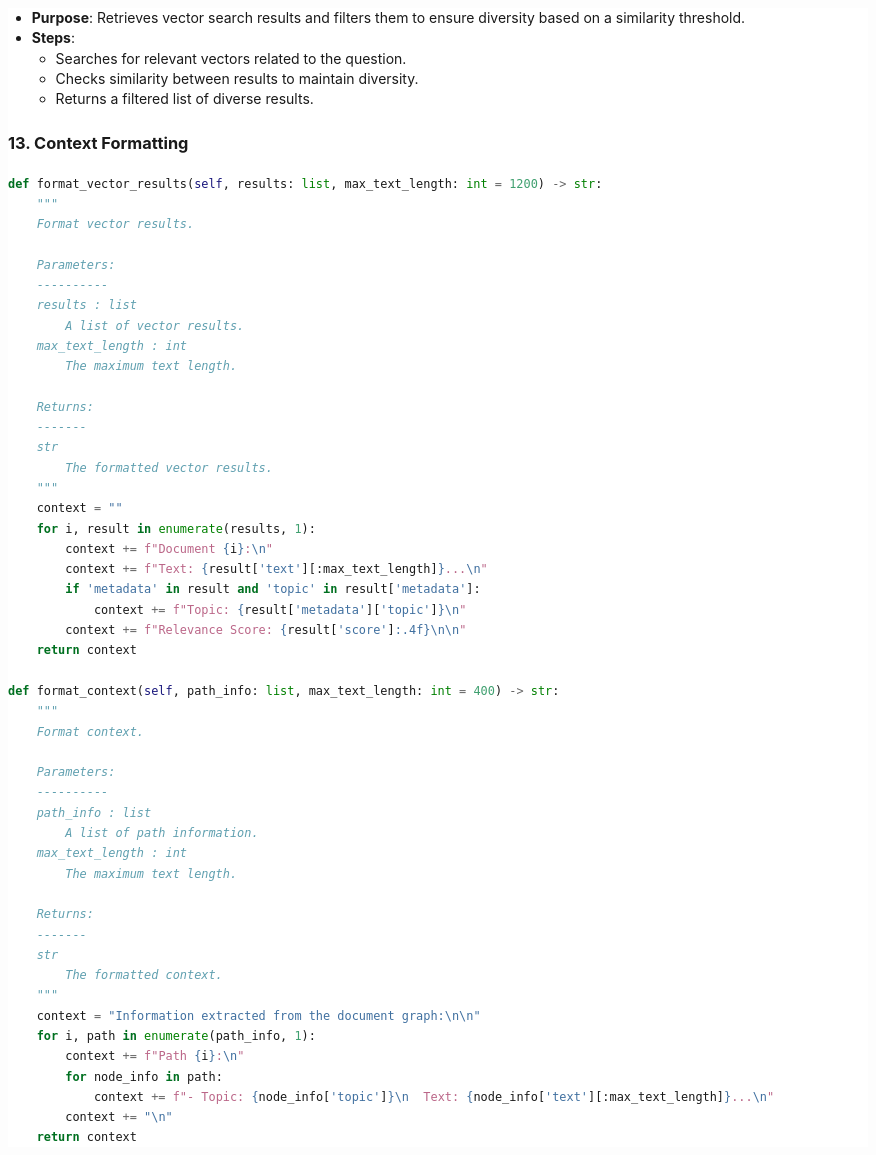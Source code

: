 - **Purpose**: Retrieves vector search results and filters them to ensure diversity based on a similarity threshold.
- **Steps**:
  - Searches for relevant vectors related to the question.
  - Checks similarity between results to maintain diversity.
  - Returns a filtered list of diverse results.

### 13. **Context Formatting**

```python
def format_vector_results(self, results: list, max_text_length: int = 1200) -> str:
    """
    Format vector results.

    Parameters:
    ----------
    results : list
        A list of vector results.
    max_text_length : int
        The maximum text length.

    Returns:
    -------
    str
        The formatted vector results.
    """
    context = ""
    for i, result in enumerate(results, 1):
        context += f"Document {i}:\n"
        context += f"Text: {result['text'][:max_text_length]}...\n"
        if 'metadata' in result and 'topic' in result['metadata']:
            context += f"Topic: {result['metadata']['topic']}\n"
        context += f"Relevance Score: {result['score']:.4f}\n\n"
    return context

def format_context(self, path_info: list, max_text_length: int = 400) -> str:
    """
    Format context.

    Parameters:
    ----------
    path_info : list
        A list of path information.
    max_text_length : int
        The maximum text length.

    Returns:
    -------
    str
        The formatted context.
    """
    context = "Information extracted from the document graph:\n\n"
    for i, path in enumerate(path_info, 1):
        context += f"Path {i}:\n"
        for node_info in path:
            context += f"- Topic: {node_info['topic']}\n  Text: {node_info['text'][:max_text_length]}...\n"
        context += "\n"
    return context
```

